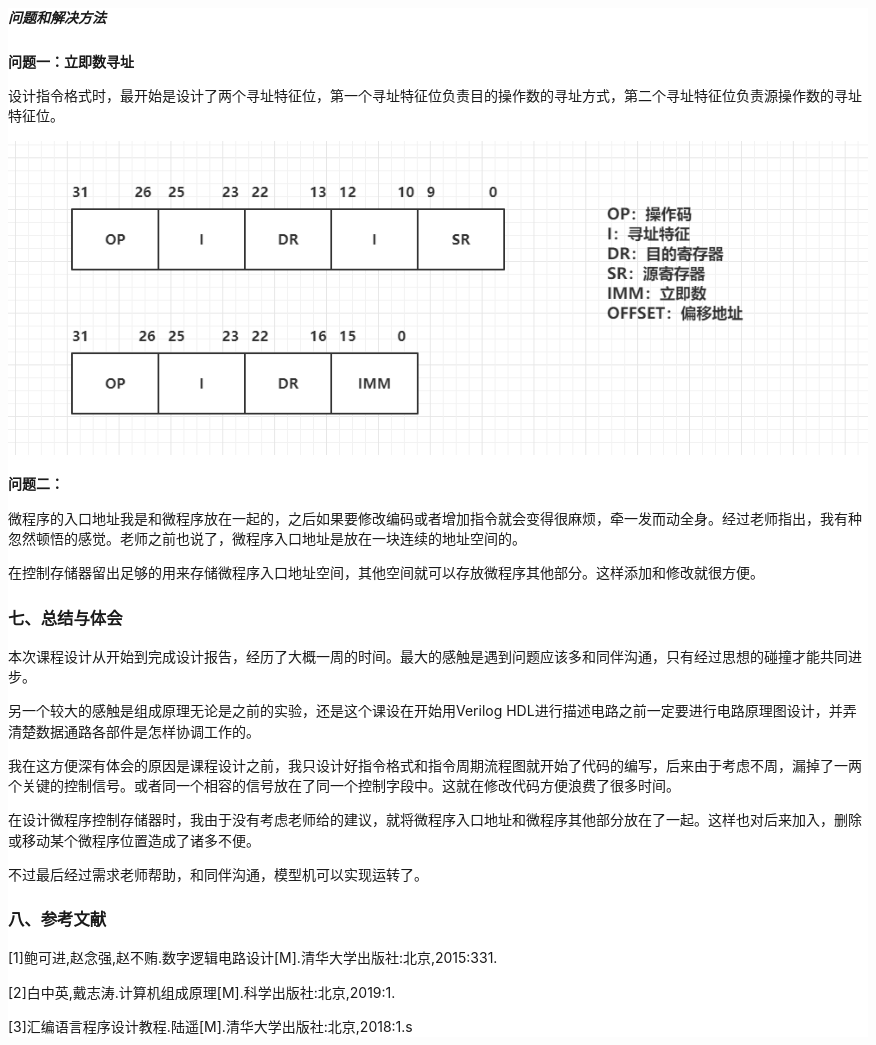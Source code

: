 ##### 问题和解决方法

**问题一：立即数寻址**

设计指令格式时，最开始是设计了两个寻址特征位，第一个寻址特征位负责目的操作数的寻址方式，第二个寻址特征位负责源操作数的寻址特征位。

![image-20200702022143336](assets/%E7%BB%84%E5%8E%9F%E5%AE%9E%E9%AA%8C%E6%8A%A5%E5%91%8A/image-20200702022143336.png)

**问题二：**

微程序的入口地址我是和微程序放在一起的，之后如果要修改编码或者增加指令就会变得很麻烦，牵一发而动全身。经过老师指出，我有种忽然顿悟的感觉。老师之前也说了，微程序入口地址是放在一块连续的地址空间的。

在控制存储器留出足够的用来存储微程序入口地址空间，其他空间就可以存放微程序其他部分。这样添加和修改就很方便。

### 七、总结与体会

本次课程设计从开始到完成设计报告，经历了大概一周的时间。最大的感触是遇到问题应该多和同伴沟通，只有经过思想的碰撞才能共同进步。

另一个较大的感触是组成原理无论是之前的实验，还是这个课设在开始用Verilog HDL进行描述电路之前一定要进行电路原理图设计，并弄清楚数据通路各部件是怎样协调工作的。

我在这方便深有体会的原因是课程设计之前，我只设计好指令格式和指令周期流程图就开始了代码的编写，后来由于考虑不周，漏掉了一两个关键的控制信号。或者同一个相容的信号放在了同一个控制字段中。这就在修改代码方便浪费了很多时间。

在设计微程序控制存储器时，我由于没有考虑老师给的建议，就将微程序入口地址和微程序其他部分放在了一起。这样也对后来加入，删除或移动某个微程序位置造成了诸多不便。

不过最后经过需求老师帮助，和同伴沟通，模型机可以实现运转了。

### 八、参考文献

[1]鲍可进,赵念强,赵不贿.数字逻辑电路设计[M].清华大学出版社:北京,2015:331.

[2]白中英,戴志涛.计算机组成原理[M].科学出版社:北京,2019:1.

[3]汇编语言程序设计教程.陆遥[M].清华大学出版社:北京,2018:1.s